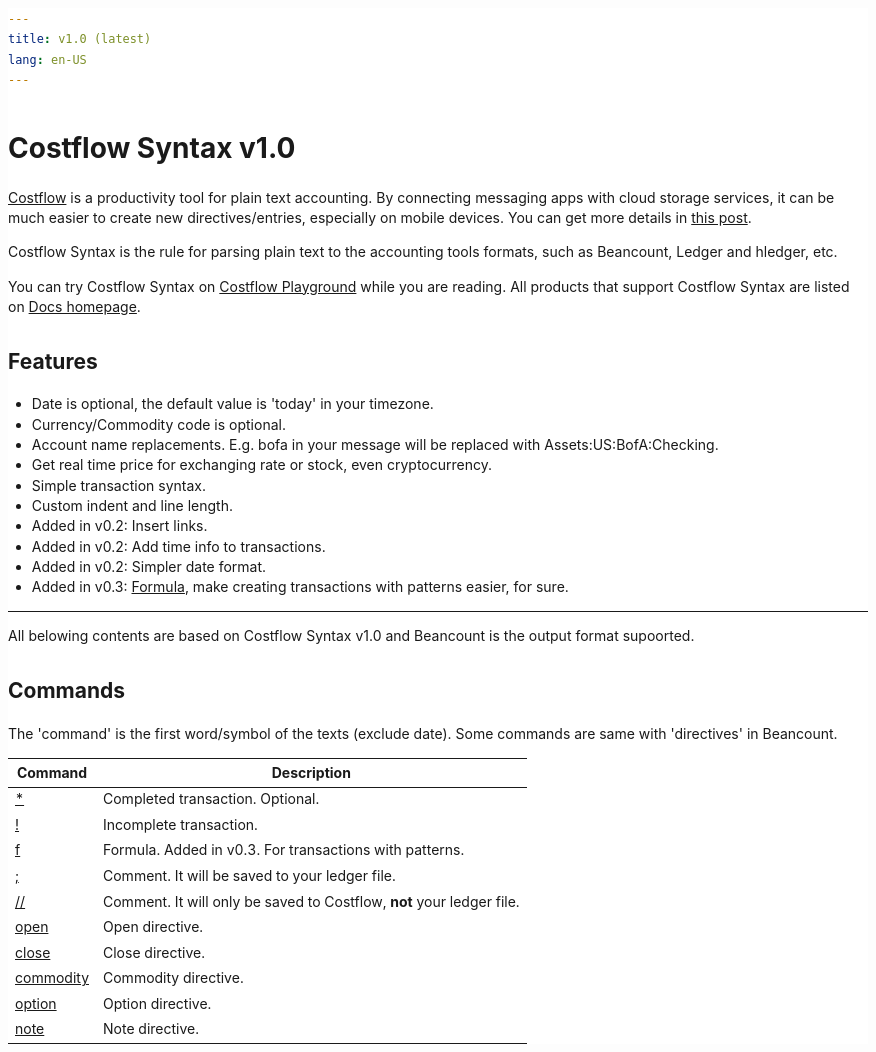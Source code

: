 ```yaml
---
title: v1.0 (latest)
lang: en-US
---
```


# Costflow Syntax v1.0

[Costflow](https://www.costflow.io/) is a productivity tool for plain text accounting. By connecting messaging apps with cloud storage services, it can be much easier to create new directives/entries, especially on mobile devices. You can get more details in [this post](https://blog.costflow.io/introducing-costflow/).

Costflow Syntax is the rule for parsing plain text to the accounting tools formats, such as Beancount, Ledger and hledger, etc.

You can try Costflow Syntax on [Costflow Playground](https://playground.costflow.io/) while you are reading. All products that support Costflow Syntax are listed on [Docs homepage](https://docs.costflow.io/).

## Features

- Date is optional, the default value is 'today' in your timezone.
- Currency/Commodity code is optional.
- Account name replacements. E.g. bofa in your message will be replaced with Assets:US:BofA:Checking.
- Get real time price for exchanging rate or stock, even cryptocurrency.
- Simple transaction syntax.
- Custom indent and line length.
- Added in v0.2: Insert links.
- Added in v0.2: Add time info to transactions.
- Added in v0.2: Simpler date format.
- Added in v0.3: [Formula](#formula), make creating transactions with patterns easier, for sure.


---

All belowing contents are based on Costflow Syntax v1.0 and Beancount is the output format supoorted.

## Commands

The 'command' is the first word/symbol of the texts (exclude date). Some commands are same with 'directives' in Beancount.

| Command                 | Description                                                  |
| ----------------------- | ------------------------------------------------------------ |
| [*](#transaction)       | Completed transaction. Optional.                             |
| [!](#transaction)       | Incomplete transaction.                                      |
| [f](#formula)           | Formula. Added in v0.3. For transactions with patterns.      |
| [;](#comment)           | Comment. It will be saved to your ledger file.               |
| [//](#comment)          | Comment. It will only be saved to Costflow, **not** your ledger file. |
| [open](#open)           | Open directive.                                              |
| [close](#close)         | Close directive.                                             |
| [commodity](#commodity) | Commodity directive.                                         |
| [option](#option)       | Option directive.                                            |
| [note](#note)           | Note directive.                                              |